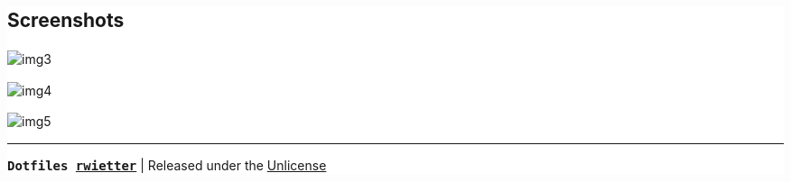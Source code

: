 ## Screenshots

![img3](https://0x0.st/HDcr.png)

![img4](https://0x0.st/HDcs.png)

![img5](https://0x0.st/HGfF.png)

---

**<samp>Dotfiles [rwietter](https://rwietterc.xyz)</samp>** | Released under the [Unlicense](LICENSE)<br>